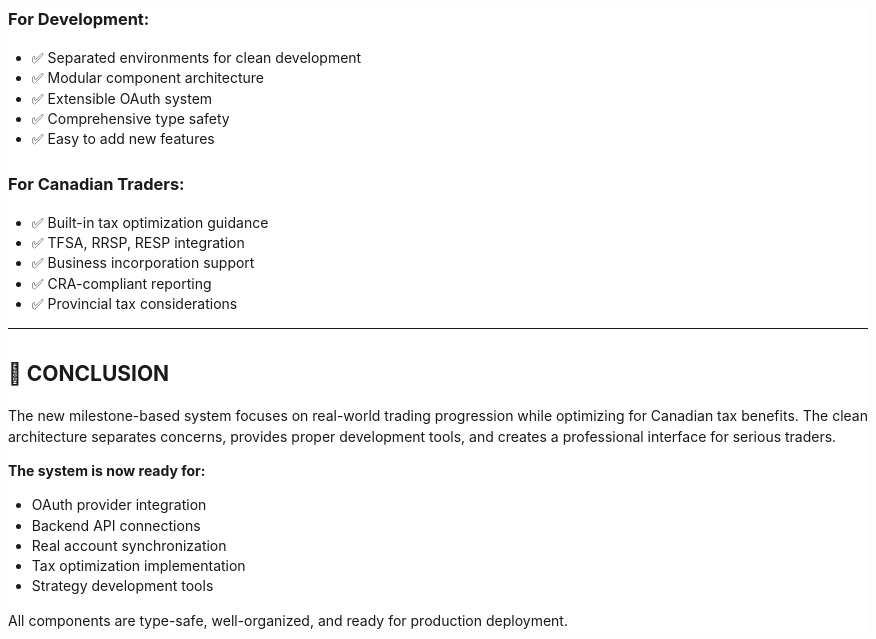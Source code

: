 ### **For Development:**
- ✅ Separated environments for clean development
- ✅ Modular component architecture
- ✅ Extensible OAuth system
- ✅ Comprehensive type safety
- ✅ Easy to add new features

### **For Canadian Traders:**
- ✅ Built-in tax optimization guidance
- ✅ TFSA, RRSP, RESP integration
- ✅ Business incorporation support
- ✅ CRA-compliant reporting
- ✅ Provincial tax considerations

---

## 🎉 **CONCLUSION**

The new milestone-based system focuses on real-world trading progression while optimizing for Canadian tax benefits. The clean architecture separates concerns, provides proper development tools, and creates a professional interface for serious traders.

**The system is now ready for:**
- OAuth provider integration
- Backend API connections
- Real account synchronization
- Tax optimization implementation
- Strategy development tools

All components are type-safe, well-organized, and ready for production deployment.
